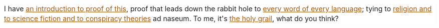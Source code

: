 <span style="color: rgb(28 , 28 , 28); font-family: inherit; font-size: inherit; font-style: inherit; font-weight: inherit;">I have&nbsp;</span><a class="m_-6346665181364964792m_-3823169461340017793m_-2725495747040509004m_4495731857150657599m_5359159429190742449m_-3570976559051818227gmail-s570a4-27 m_-6346665181364964792m_-3823169461340017793m_-2725495747040509004m_4495731857150657599m_5359159429190742449m_-3570976559051818227gmail-jsFehi" href="http://link.gmapp4.net/x/c?c=2393426&amp;l=6c0522a1-ecaf-4d71-8039-1e12c91e9453&amp;r=3791ca93-bc15-43fa-9fba-240bb1642e7a" style="border: 0px; color: rgb(176 , 85 , 0); font-family: inherit; font-size: inherit; font-stretch: inherit; font-style: inherit; font-variant: inherit; font-weight: inherit; line-height: inherit; margin: 0px; padding: 0px; vertical-align: baseline;" target="_blank">an introduction to proof of this</a><span style="color: rgb(28 , 28 , 28); font-family: inherit; font-size: inherit; font-style: inherit; font-weight: inherit;">, proof that leads down the rabbit hole to&nbsp;</span><a class="m_-6346665181364964792m_-3823169461340017793m_-2725495747040509004m_4495731857150657599m_5359159429190742449m_-3570976559051818227gmail-s570a4-27 m_-6346665181364964792m_-3823169461340017793m_-2725495747040509004m_4495731857150657599m_5359159429190742449m_-3570976559051818227gmail-jsFehi" href="http://link.gmapp4.net/x/c?c=2393426&amp;l=9f3d62e5-5b49-454e-ba53-68700ca481ba&amp;r=3791ca93-bc15-43fa-9fba-240bb1642e7a" style="border: 0px; color: rgb(176 , 85 , 0); font-family: inherit; font-size: inherit; font-stretch: inherit; font-style: inherit; font-variant: inherit; font-weight: inherit; line-height: inherit; margin: 0px; padding: 0px; vertical-align: baseline;" target="_blank">every word of every language</a><span style="color: rgb(28 , 28 , 28); font-family: inherit; font-size: inherit; font-style: inherit; font-weight: inherit;">; tying to&nbsp;</span><a class="m_-6346665181364964792m_-3823169461340017793m_-2725495747040509004m_4495731857150657599m_5359159429190742449m_-3570976559051818227gmail-s570a4-27 m_-6346665181364964792m_-3823169461340017793m_-2725495747040509004m_4495731857150657599m_5359159429190742449m_-3570976559051818227gmail-jsFehi" href="http://link.gmapp4.net/x/c?c=2393426&amp;l=2f43d312-aec6-4d9e-89d5-44fd72337fb7&amp;r=3791ca93-bc15-43fa-9fba-240bb1642e7a" style="border: 0px; color: rgb(176 , 85 , 0); font-family: inherit; font-size: inherit; font-stretch: inherit; font-style: inherit; font-variant: inherit; font-weight: inherit; line-height: inherit; margin: 0px; padding: 0px; vertical-align: baseline;" target="_blank">religion and to science fiction and to conspiracy theories</a><span style="color: rgb(28 , 28 , 28); font-family: inherit; font-size: inherit; font-style: inherit; font-weight: inherit;">&nbsp;ad naseum. To me, it's&nbsp;</span><a class="m_-6346665181364964792m_-3823169461340017793m_-2725495747040509004m_4495731857150657599m_5359159429190742449m_-3570976559051818227gmail-s570a4-27 m_-6346665181364964792m_-3823169461340017793m_-2725495747040509004m_4495731857150657599m_5359159429190742449m_-3570976559051818227gmail-jsFehi" href="http://link.gmapp4.net/x/c?c=2393426&amp;l=69e4059a-af49-4b34-a89b-688847c39880&amp;r=3791ca93-bc15-43fa-9fba-240bb1642e7a" style="border: 0px; color: rgb(176 , 85 , 0); font-family: inherit; font-size: inherit; font-stretch: inherit; font-style: inherit; font-variant: inherit; font-weight: inherit; line-height: inherit; margin: 0px; padding: 0px; vertical-align: baseline;" target="_blank">the holy grail</a><span style="color: rgb(28 , 28 , 28); font-family: inherit; font-size: inherit; font-style: inherit; font-weight: inherit;">, what do you think?</span></div>
<blockquote class="m_-6346665181364964792m_-3823169461340017793m_-2725495747040509004m_4495731857150657599m_5359159429190742449m_-3570976559051818227gmail-s570a4-9 m_-6346665181364964792m_-3823169461340017793m_-2725495747040509004m_4495731857150657599m_5359159429190742449m_-3570976559051818227gmail-kzSHll" style="border-left-color: rgba(28 , 28 , 28 , 0.2); border-left-style: solid; border-width: 0px 0px 0px 4px; color: rgb(28 , 28 , 28); font-family: inherit; font-size: inherit; font-stretch: inherit; font-style: inherit; font-variant: inherit; font-weight: inherit; letter-spacing: normal; line-height: inherit; margin: 4px 0px 4px 8px; padding: 0px 0px 0px 8px; quotes: none; text-indent: 0px; text-transform: none; vertical-align: baseline; white-space: normal; word-spacing: 0px;">
<div class="m_-6346665181364964792m_-3823169461340017793m_-2725495747040509004m_4495731857150657599m_5359159429190742449m_-3570976559051818227gmail-s570a4-10 m_-6346665181364964792m_-3823169461340017793m_-2725495747040509004m_4495731857150657599m_5359159429190742449m_-3570976559051818227gmail-iEJDri" style="border: 0px; font-family: inherit; font-size: inherit; font-stretch: inherit; font-style: inherit; font-variant: inherit; font-weight: inherit; line-height: inherit; margin: 0px; padding: 0px; text-align: justify; vertical-align: baseline;">